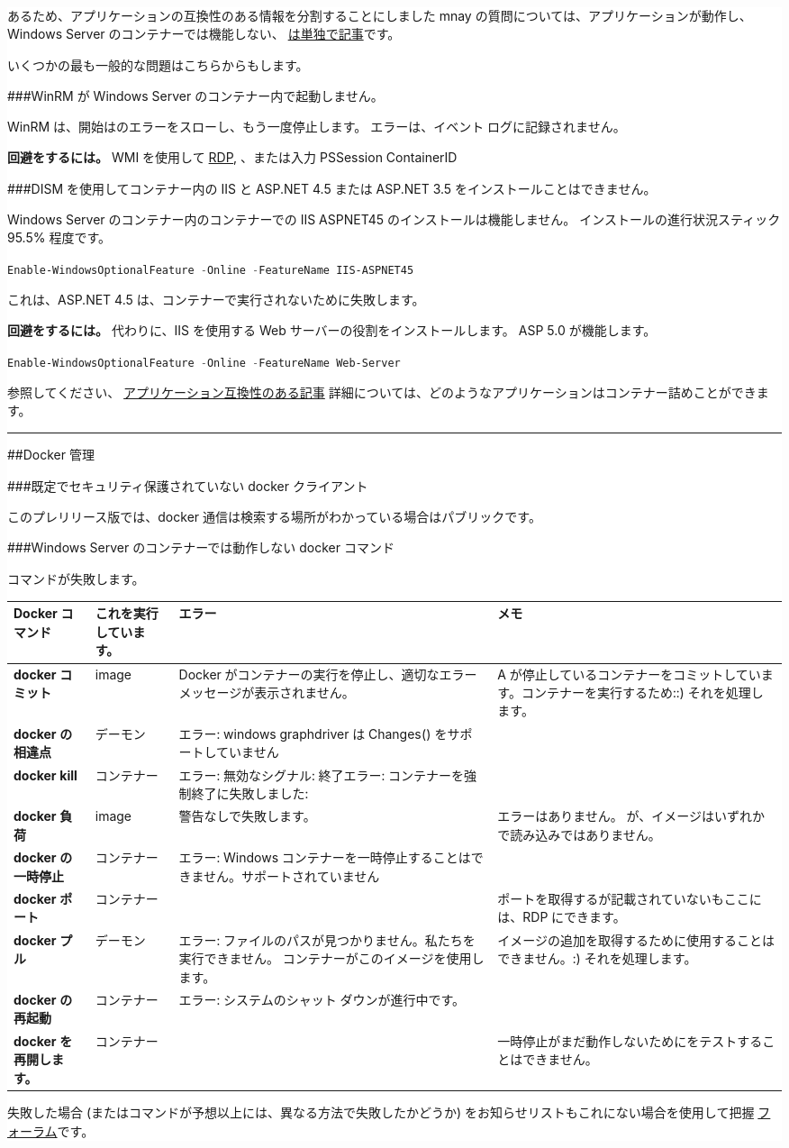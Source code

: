 あるため、アプリケーションの互換性のある情報を分割することにしました mnay の質問については、アプリケーションが動作し、Windows Server のコンテナーでは機能しない、 [は単独で記事](../reference/app_compat.md)です。

いくつかの最も一般的な問題はこちらからもします。

###WinRM が Windows Server のコンテナー内で起動しません。

WinRM は、開始はのエラーをスローし、もう一度停止します。
エラーは、イベント ログに記録されません。

**回避をするには。**
WMI を使用して [RDP](#RemoteDesktopAccessOfContainers), 、または入力 PSSession ContainerID

###DISM を使用してコンテナー内の IIS と ASP.NET 4.5 または ASP.NET 3.5 をインストールことはできません。

Windows Server のコンテナー内のコンテナーでの IIS ASPNET45 のインストールは機能しません。
インストールの進行状況スティック 95.5% 程度です。

``` PowerShell
Enable-WindowsOptionalFeature -Online -FeatureName IIS-ASPNET45
```

これは、ASP.NET 4.5 は、コンテナーで実行されないために失敗します。

**回避をするには。**
代わりに、IIS を使用する Web サーバーの役割をインストールします。
ASP 5.0 が機能します。


``` PowerShell
Enable-WindowsOptionalFeature -Online -FeatureName Web-Server
```

参照してください、 [アプリケーション互換性のある記事](../reference/app_compat.md) 詳細については、どのようなアプリケーションはコンテナー詰めことができます。

--------------------------



##Docker 管理

###既定でセキュリティ保護されていない docker クライアント

このプレリリース版では、docker 通信は検索する場所がわかっている場合はパブリックです。

###Windows Server のコンテナーでは動作しない docker コマンド

コマンドが失敗します。

| **Docker コマンド**| **これを実行しています。**| **エラー**| **メモ**|
|:-----|:-----|:-----|:-----|
| **docker コミット**| image| Docker がコンテナーの実行を停止し、適切なエラー メッセージが表示されません。| A が停止しているコンテナーをコミットしています。コンテナーを実行するため::) それを処理します。|
| **docker の相違点**| デーモン| エラー: windows graphdriver は Changes() をサポートしていません| |
| **docker kill**| コンテナー| エラー: 無効なシグナル: 終了エラー: コンテナーを強制終了に失敗しました:| |
| **docker 負荷**| image| 警告なしで失敗します。| エラーはありません。 が、イメージはいずれかで読み込みではありません。|
| **docker の一時停止**| コンテナー| エラー: Windows コンテナーを一時停止することはできません。サポートされていません| |
| **docker ポート**| コンテナー| | ポートを取得するが記載されていないもここには、RDP にできます。
| **docker プル**| デーモン| エラー: ファイルのパスが見つかりません。私たちを実行できません。 コンテナーがこのイメージを使用します。| イメージの追加を取得するために使用することはできません。:) それを処理します。|
| **docker の再起動**| コンテナー| エラー: システムのシャット ダウンが進行中です。| |
| **docker を再開します。**| コンテナー| | 一時停止がまだ動作しないためにをテストすることはできません。|
失敗した場合 (またはコマンドが予想以上には、異なる方法で失敗したかどうか) をお知らせリストもこれにない場合を使用して把握 [フォーラム](https://social.msdn.microsoft.com/Forums/en-US/home?forum=windowscontainers)です。
